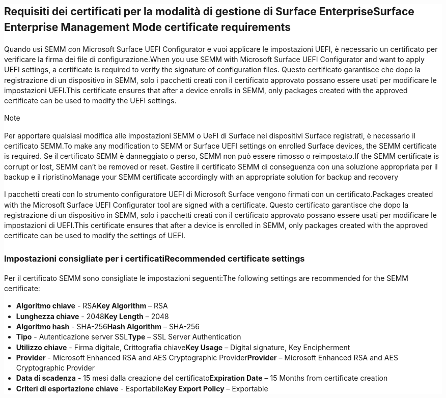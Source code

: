## <a name="surface-enterprise-management-mode-certificate-requirements"></a><span data-ttu-id="63cef-262">Requisiti dei certificati per la modalità di gestione di Surface Enterprise</span><span class="sxs-lookup"><span data-stu-id="63cef-262">Surface Enterprise Management Mode certificate requirements</span></span>
<span data-ttu-id="63cef-263">Quando usi SEMM con Microsoft Surface UEFI Configurator e vuoi applicare le impostazioni UEFI, è necessario un certificato per verificare la firma dei file di configurazione.</span><span class="sxs-lookup"><span data-stu-id="63cef-263">When you use SEMM with Microsoft Surface UEFI Configurator and want to apply UEFI settings, a certificate is required to verify the signature of configuration files.</span></span> <span data-ttu-id="63cef-264">Questo certificato garantisce che dopo la registrazione di un dispositivo in SEMM, solo i pacchetti creati con il certificato approvato possano essere usati per modificare le impostazioni UEFI.</span><span class="sxs-lookup"><span data-stu-id="63cef-264">This certificate ensures that after a device enrolls in SEMM, only packages created with the approved certificate can be used to modify the UEFI settings.</span></span>

>[!NOTE]
><span data-ttu-id="63cef-265">Per apportare qualsiasi modifica alle impostazioni SEMM o UeFI di Surface nei dispositivi Surface registrati, è necessario il certificato SEMM.</span><span class="sxs-lookup"><span data-stu-id="63cef-265">To make any modification to SEMM or Surface UEFI settings on enrolled Surface devices, the SEMM certificate is required.</span></span> <span data-ttu-id="63cef-266">Se il certificato SEMM è danneggiato o perso, SEMM non può essere rimosso o reimpostato.</span><span class="sxs-lookup"><span data-stu-id="63cef-266">If the SEMM certificate is corrupt or lost, SEMM can’t be removed or reset.</span></span> <span data-ttu-id="63cef-267">Gestire il certificato SEMM di conseguenza con una soluzione appropriata per il backup e il ripristino</span><span class="sxs-lookup"><span data-stu-id="63cef-267">Manage your SEMM certificate accordingly with an appropriate solution for backup and recovery</span></span>

<span data-ttu-id="63cef-268">I pacchetti creati con lo strumento configuratore UEFI di Microsoft Surface vengono firmati con un certificato.</span><span class="sxs-lookup"><span data-stu-id="63cef-268">Packages created with the Microsoft Surface UEFI Configurator tool are signed with a certificate.</span></span> <span data-ttu-id="63cef-269">Questo certificato garantisce che dopo la registrazione di un dispositivo in SEMM, solo i pacchetti creati con il certificato approvato possano essere usati per modificare le impostazioni di UEFI.</span><span class="sxs-lookup"><span data-stu-id="63cef-269">This certificate ensures that after a device is enrolled in SEMM, only packages created with the approved certificate can be used to modify the settings of UEFI.</span></span> 
### <a name="recommended-certificate-settings"></a><span data-ttu-id="63cef-270">Impostazioni consigliate per i certificati</span><span class="sxs-lookup"><span data-stu-id="63cef-270">Recommended certificate settings</span></span>
<span data-ttu-id="63cef-271">Per il certificato SEMM sono consigliate le impostazioni seguenti:</span><span class="sxs-lookup"><span data-stu-id="63cef-271">The following settings are recommended for the SEMM certificate:</span></span>

- <span data-ttu-id="63cef-272">**Algoritmo chiave** - RSA</span><span class="sxs-lookup"><span data-stu-id="63cef-272">**Key Algorithm** – RSA</span></span> 
- <span data-ttu-id="63cef-273">**Lunghezza chiave** - 2048</span><span class="sxs-lookup"><span data-stu-id="63cef-273">**Key Length** – 2048</span></span>
- <span data-ttu-id="63cef-274">**Algoritmo hash** - SHA-256</span><span class="sxs-lookup"><span data-stu-id="63cef-274">**Hash Algorithm** – SHA-256</span></span>
- <span data-ttu-id="63cef-275">**Tipo** - Autenticazione server SSL</span><span class="sxs-lookup"><span data-stu-id="63cef-275">**Type** – SSL Server Authentication</span></span>
- <span data-ttu-id="63cef-276">**Utilizzo chiave** - Firma digitale, Crittografia chiave</span><span class="sxs-lookup"><span data-stu-id="63cef-276">**Key Usage** – Digital signature, Key Encipherment</span></span>
- <span data-ttu-id="63cef-277">**Provider** - Microsoft Enhanced RSA and AES Cryptographic Provider</span><span class="sxs-lookup"><span data-stu-id="63cef-277">**Provider** – Microsoft Enhanced RSA and AES Cryptographic Provider</span></span>
- <span data-ttu-id="63cef-278">**Data di scadenza** - 15 mesi dalla creazione del certificato</span><span class="sxs-lookup"><span data-stu-id="63cef-278">**Expiration Date** – 15 Months from certificate creation</span></span>
- <span data-ttu-id="63cef-279">**Criteri di esportazione chiave** - Esportabile</span><span class="sxs-lookup"><span data-stu-id="63cef-279">**Key Export Policy** – Exportable</span></span>
